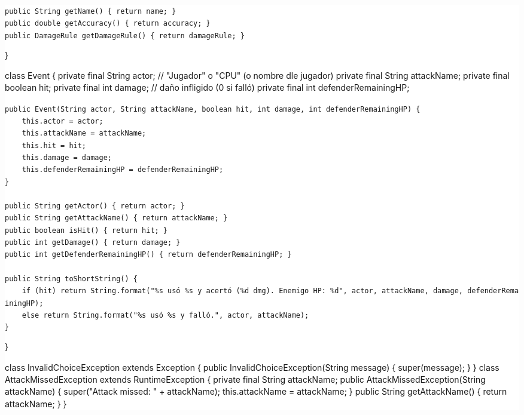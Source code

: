     public String getName() { return name; }
    public double getAccuracy() { return accuracy; }
    public DamageRule getDamageRule() { return damageRule; }
}

class Event {
    private final String actor;      // "Jugador" o "CPU" (o nombre dle jugador)
    private final String attackName;
    private final boolean hit;
    private final int damage;        // daño infligido (0 si falló)
    private final int defenderRemainingHP;

    public Event(String actor, String attackName, boolean hit, int damage, int defenderRemainingHP) {
        this.actor = actor;
        this.attackName = attackName;
        this.hit = hit;
        this.damage = damage;
        this.defenderRemainingHP = defenderRemainingHP;
    }

    public String getActor() { return actor; }
    public String getAttackName() { return attackName; }
    public boolean isHit() { return hit; }
    public int getDamage() { return damage; }
    public int getDefenderRemainingHP() { return defenderRemainingHP; }

    public String toShortString() {
        if (hit) return String.format("%s usó %s y acertó (%d dmg). Enemigo HP: %d", actor, attackName, damage, defenderRemainingHP);
        else return String.format("%s usó %s y falló.", actor, attackName);
    }
}


class InvalidChoiceException extends Exception {
    public InvalidChoiceException(String message) { super(message); }
}
class AttackMissedException extends RuntimeException {
    private final String attackName;
    public AttackMissedException(String attackName) {
        super("Attack missed: " + attackName);
        this.attackName = attackName;
    }
    public String getAttackName() { return attackName; }
}
